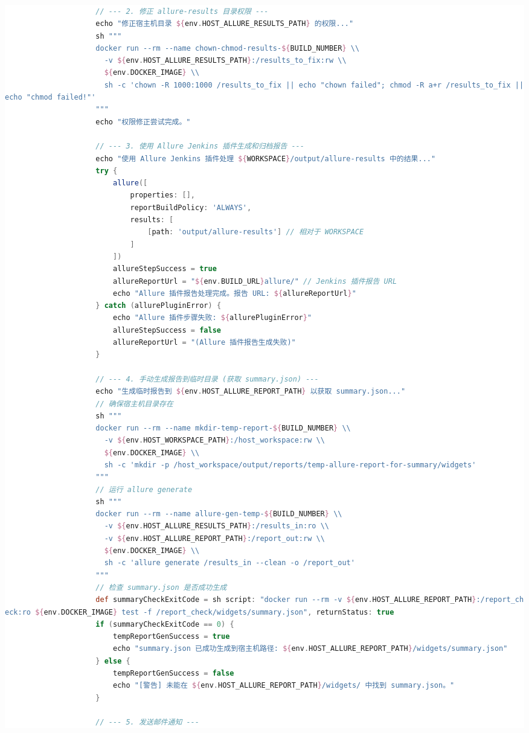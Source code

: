   ```groovy
                       // --- 2. 修正 allure-results 目录权限 ---
                       echo "修正宿主机目录 ${env.HOST_ALLURE_RESULTS_PATH} 的权限..."
                       sh """
                       docker run --rm --name chown-chmod-results-${BUILD_NUMBER} \\
                         -v ${env.HOST_ALLURE_RESULTS_PATH}:/results_to_fix:rw \\
                         ${env.DOCKER_IMAGE} \\
                         sh -c 'chown -R 1000:1000 /results_to_fix || echo "chown failed"; chmod -R a+r /results_to_fix || echo "chmod failed!"'
                       """
                       echo "权限修正尝试完成。"

                       // --- 3. 使用 Allure Jenkins 插件生成和归档报告 ---
                       echo "使用 Allure Jenkins 插件处理 ${WORKSPACE}/output/allure-results 中的结果..."
                       try {
                           allure([
                               properties: [],
                               reportBuildPolicy: 'ALWAYS',
                               results: [
                                   [path: 'output/allure-results'] // 相对于 WORKSPACE
                               ]
                           ])
                           allureStepSuccess = true
                           allureReportUrl = "${env.BUILD_URL}allure/" // Jenkins 插件报告 URL
                           echo "Allure 插件报告处理完成。报告 URL: ${allureReportUrl}"
                       } catch (allurePluginError) {
                           echo "Allure 插件步骤失败: ${allurePluginError}"
                           allureStepSuccess = false
                           allureReportUrl = "(Allure 插件报告生成失败)"
                       }

                       // --- 4. 手动生成报告到临时目录 (获取 summary.json) ---
                       echo "生成临时报告到 ${env.HOST_ALLURE_REPORT_PATH} 以获取 summary.json..."
                       // 确保宿主机目录存在
                       sh """
                       docker run --rm --name mkdir-temp-report-${BUILD_NUMBER} \\
                         -v ${env.HOST_WORKSPACE_PATH}:/host_workspace:rw \\
                         ${env.DOCKER_IMAGE} \\
                         sh -c 'mkdir -p /host_workspace/output/reports/temp-allure-report-for-summary/widgets'
                       """
                       // 运行 allure generate
                       sh """
                       docker run --rm --name allure-gen-temp-${BUILD_NUMBER} \\
                         -v ${env.HOST_ALLURE_RESULTS_PATH}:/results_in:ro \\
                         -v ${env.HOST_ALLURE_REPORT_PATH}:/report_out:rw \\
                         ${env.DOCKER_IMAGE} \\
                         sh -c 'allure generate /results_in --clean -o /report_out'
                       """
                       // 检查 summary.json 是否成功生成
                       def summaryCheckExitCode = sh script: "docker run --rm -v ${env.HOST_ALLURE_REPORT_PATH}:/report_check:ro ${env.DOCKER_IMAGE} test -f /report_check/widgets/summary.json", returnStatus: true
                       if (summaryCheckExitCode == 0) {
                           tempReportGenSuccess = true
                           echo "summary.json 已成功生成到宿主机路径: ${env.HOST_ALLURE_REPORT_PATH}/widgets/summary.json"
                       } else {
                           tempReportGenSuccess = false
                           echo "[警告] 未能在 ${env.HOST_ALLURE_REPORT_PATH}/widgets/ 中找到 summary.json。"
                       }

                       // --- 5. 发送邮件通知 ---
  ```